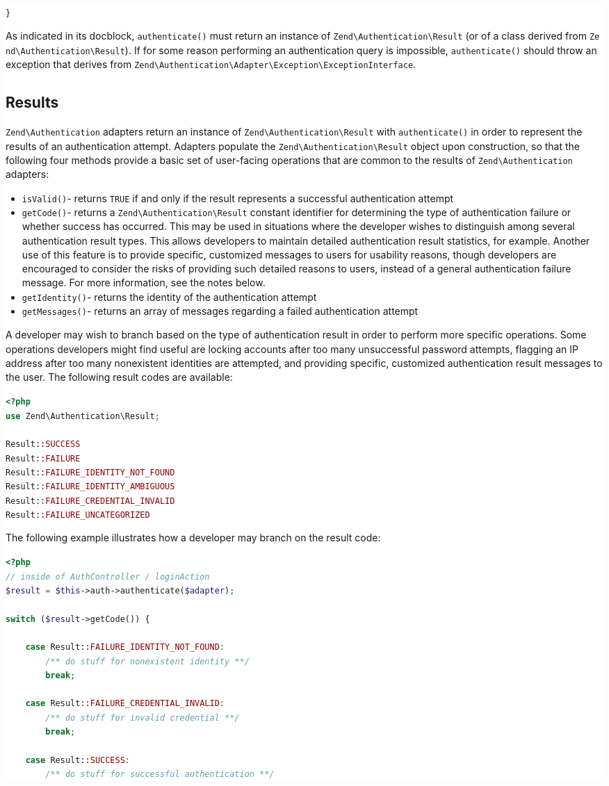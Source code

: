 ```php
}
```

As indicated in its docblock, `authenticate()` must return an instance of
`Zend\Authentication\Result` (or of a class derived from `Zend\Authentication\Result`). If for some
reason performing an authentication query is impossible, `authenticate()` should throw an exception
that derives from `Zend\Authentication\Adapter\Exception\ExceptionInterface`.

## Results

`Zend\Authentication` adapters return an instance of `Zend\Authentication\Result` with
`authenticate()` in order to represent the results of an authentication attempt. Adapters populate
the `Zend\Authentication\Result` object upon construction, so that the following four methods
provide a basic set of user-facing operations that are common to the results of
`Zend\Authentication` adapters:

- `isValid()`- returns `TRUE` if and only if the result represents a successful authentication
attempt
- `getCode()`- returns a `Zend\Authentication\Result` constant identifier for determining the type
of authentication failure or whether success has occurred. This may be used in situations where the
developer wishes to distinguish among several authentication result types. This allows developers to
maintain detailed authentication result statistics, for example. Another use of this feature is to
provide specific, customized messages to users for usability reasons, though developers are
encouraged to consider the risks of providing such detailed reasons to users, instead of a general
authentication failure message. For more information, see the notes below.
- `getIdentity()`- returns the identity of the authentication attempt
- `getMessages()`- returns an array of messages regarding a failed authentication attempt

A developer may wish to branch based on the type of authentication result in order to perform more
specific operations. Some operations developers might find useful are locking accounts after too
many unsuccessful password attempts, flagging an IP address after too many nonexistent identities
are attempted, and providing specific, customized authentication result messages to the user. The
following result codes are available:

```php
<?php
use Zend\Authentication\Result;

Result::SUCCESS
Result::FAILURE
Result::FAILURE_IDENTITY_NOT_FOUND
Result::FAILURE_IDENTITY_AMBIGUOUS
Result::FAILURE_CREDENTIAL_INVALID
Result::FAILURE_UNCATEGORIZED
```

The following example illustrates how a developer may branch on the result code:

```php
<?php
// inside of AuthController / loginAction
$result = $this->auth->authenticate($adapter);

switch ($result->getCode()) {

    case Result::FAILURE_IDENTITY_NOT_FOUND:
        /** do stuff for nonexistent identity **/
        break;

    case Result::FAILURE_CREDENTIAL_INVALID:
        /** do stuff for invalid credential **/
        break;

    case Result::SUCCESS:
        /** do stuff for successful authentication **/
```